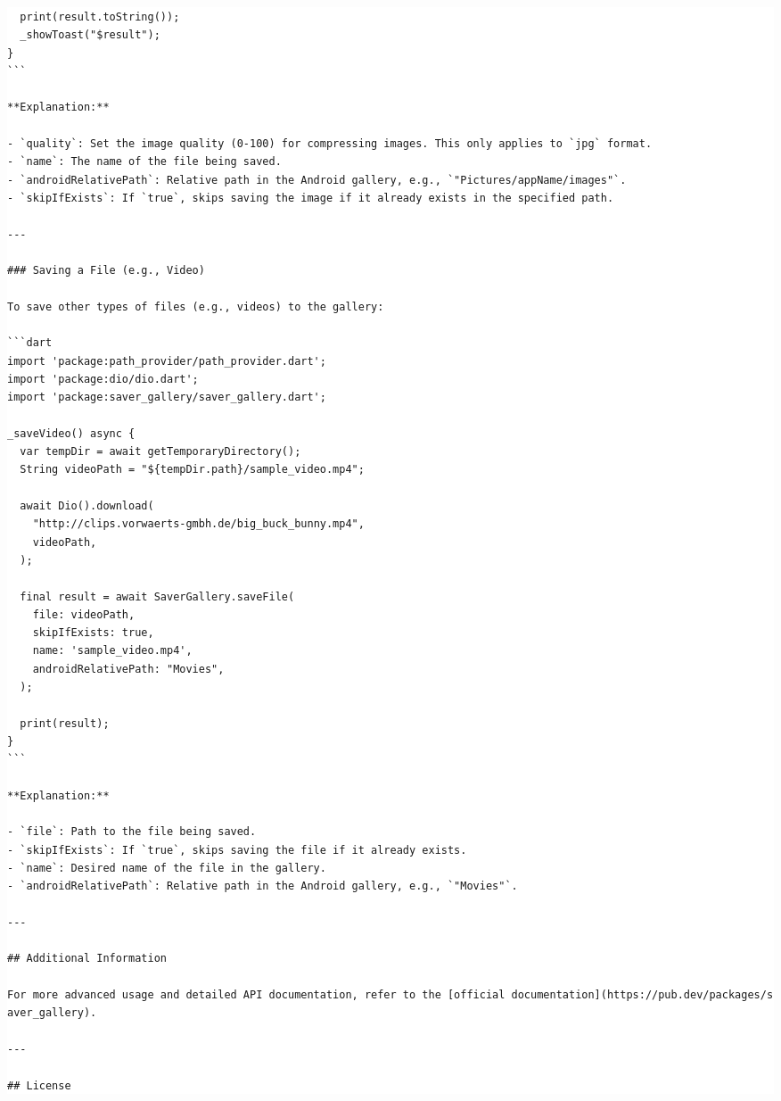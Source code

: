 ````
  print(result.toString());
  _showToast("$result");
}
```

**Explanation:**

- `quality`: Set the image quality (0-100) for compressing images. This only applies to `jpg` format.
- `name`: The name of the file being saved.
- `androidRelativePath`: Relative path in the Android gallery, e.g., `"Pictures/appName/images"`.
- `skipIfExists`: If `true`, skips saving the image if it already exists in the specified path.

---

### Saving a File (e.g., Video)

To save other types of files (e.g., videos) to the gallery:

```dart
import 'package:path_provider/path_provider.dart';
import 'package:dio/dio.dart';
import 'package:saver_gallery/saver_gallery.dart';

_saveVideo() async {
  var tempDir = await getTemporaryDirectory();
  String videoPath = "${tempDir.path}/sample_video.mp4";

  await Dio().download(
    "http://clips.vorwaerts-gmbh.de/big_buck_bunny.mp4",
    videoPath,
  );

  final result = await SaverGallery.saveFile(
    file: videoPath,
    skipIfExists: true,
    name: 'sample_video.mp4',
    androidRelativePath: "Movies",
  );

  print(result);
}
```

**Explanation:**

- `file`: Path to the file being saved.
- `skipIfExists`: If `true`, skips saving the file if it already exists.
- `name`: Desired name of the file in the gallery.
- `androidRelativePath`: Relative path in the Android gallery, e.g., `"Movies"`.

---

## Additional Information

For more advanced usage and detailed API documentation, refer to the [official documentation](https://pub.dev/packages/saver_gallery).

---

## License

````